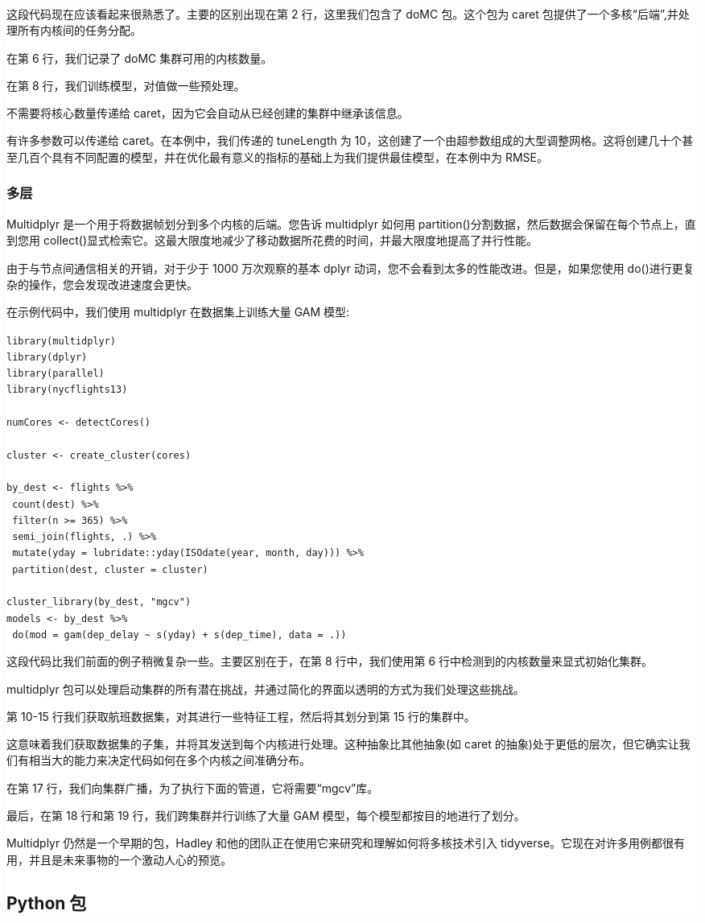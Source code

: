 这段代码现在应该看起来很熟悉了。主要的区别出现在第 2 行，这里我们包含了 doMC 包。这个包为 caret 包提供了一个多核“后端”,并处理所有内核间的任务分配。

在第 6 行，我们记录了 doMC 集群可用的内核数量。

在第 8 行，我们训练模型，对值做一些预处理。

不需要将核心数量传递给 caret，因为它会自动从已经创建的集群中继承该信息。

有许多参数可以传递给 caret。在本例中，我们传递的 tuneLength 为 10，这创建了一个由超参数组成的大型调整网格。这将创建几十个甚至几百个具有不同配置的模型，并在优化最有意义的指标的基础上为我们提供最佳模型，在本例中为 RMSE。

### 多层

Multidplyr 是一个用于将数据帧划分到多个内核的后端。您告诉 multidplyr 如何用 partition()分割数据，然后数据会保留在每个节点上，直到您用 collect()显式检索它。这最大限度地减少了移动数据所花费的时间，并最大限度地提高了并行性能。

由于与节点间通信相关的开销，对于少于 1000 万次观察的基本 dplyr 动词，您不会看到太多的性能改进。但是，如果您使用 do()进行更复杂的操作，您会发现改进速度会更快。

在示例代码中，我们使用 multidplyr 在数据集上训练大量 GAM 模型:

```
library(multidplyr)
library(dplyr)
library(parallel)
library(nycflights13)

numCores <- detectCores()

cluster <- create_cluster(cores)

by_dest <- flights %>%
 count(dest) %>%
 filter(n >= 365) %>%
 semi_join(flights, .) %>%
 mutate(yday = lubridate::yday(ISOdate(year, month, day))) %>%
 partition(dest, cluster = cluster)

cluster_library(by_dest, "mgcv")
models <- by_dest %>%
 do(mod = gam(dep_delay ~ s(yday) + s(dep_time), data = .))
```

这段代码比我们前面的例子稍微复杂一些。主要区别在于，在第 8 行中，我们使用第 6 行中检测到的内核数量来显式初始化集群。

multidplyr 包可以处理启动集群的所有潜在挑战，并通过简化的界面以透明的方式为我们处理这些挑战。

第 10-15 行我们获取航班数据集，对其进行一些特征工程，然后将其划分到第 15 行的集群中。

这意味着我们获取数据集的子集，并将其发送到每个内核进行处理。这种抽象比其他抽象(如 caret 的抽象)处于更低的层次，但它确实让我们有相当大的能力来决定代码如何在多个内核之间准确分布。

在第 17 行，我们向集群广播，为了执行下面的管道，它将需要“mgcv”库。

最后，在第 18 行和第 19 行，我们跨集群并行训练了大量 GAM 模型，每个模型都按目的地进行了划分。

Multidplyr 仍然是一个早期的包，Hadley 和他的团队正在使用它来研究和理解如何将多核技术引入 tidyverse。它现在对许多用例都很有用，并且是未来事物的一个激动人心的预览。

## Python 包
